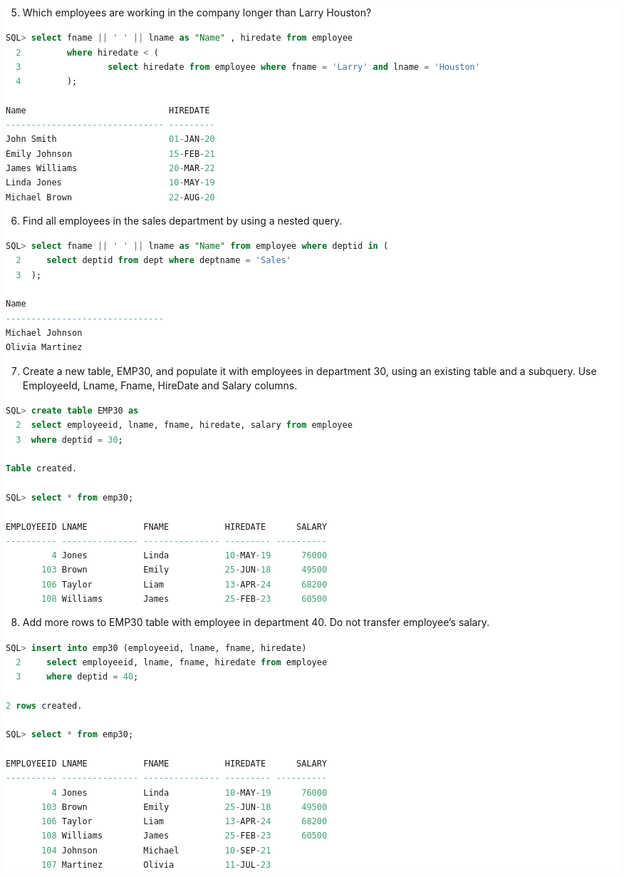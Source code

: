 5) Which employees are working in the company longer than Larry Houston?
``` sql
SQL> select fname || ' ' || lname as "Name" , hiredate from employee
  2         where hiredate < (
  3                 select hiredate from employee where fname = 'Larry' and lname = 'Houston'
  4         );

Name                            HIREDATE
------------------------------- ---------
John Smith                      01-JAN-20
Emily Johnson                   15-FEB-21
James Williams                  20-MAR-22
Linda Jones                     10-MAY-19
Michael Brown                   22-AUG-20
```

6) Find all employees in the sales department by using a nested query.
``` sql
SQL> select fname || ' ' || lname as "Name" from employee where deptid in (
  2     select deptid from dept where deptname = 'Sales'
  3  );

Name
-------------------------------
Michael Johnson
Olivia Martinez
```

7) Create a new table, EMP30, and populate it with employees in department 30, using an existing table and a subquery. Use EmployeeId, Lname, Fname,
HireDate and Salary columns.
``` sql
SQL> create table EMP30 as
  2  select employeeid, lname, fname, hiredate, salary from employee
  3  where deptid = 30;

Table created.

SQL> select * from emp30;

EMPLOYEEID LNAME           FNAME           HIREDATE      SALARY
---------- --------------- --------------- --------- ----------
         4 Jones           Linda           10-MAY-19      76000
       103 Brown           Emily           25-JUN-18      49500
       106 Taylor          Liam            13-APR-24      68200
       108 Williams        James           25-FEB-23      60500
```

8) Add more rows to EMP30 table with employee in department 40. Do not transfer employee’s salary.
``` sql
SQL> insert into emp30 (employeeid, lname, fname, hiredate)
  2     select employeeid, lname, fname, hiredate from employee
  3     where deptid = 40;

2 rows created.

SQL> select * from emp30;

EMPLOYEEID LNAME           FNAME           HIREDATE      SALARY
---------- --------------- --------------- --------- ----------
         4 Jones           Linda           10-MAY-19      76000
       103 Brown           Emily           25-JUN-18      49500
       106 Taylor          Liam            13-APR-24      68200
       108 Williams        James           25-FEB-23      60500
       104 Johnson         Michael         10-SEP-21
       107 Martinez        Olivia          11-JUL-23
```